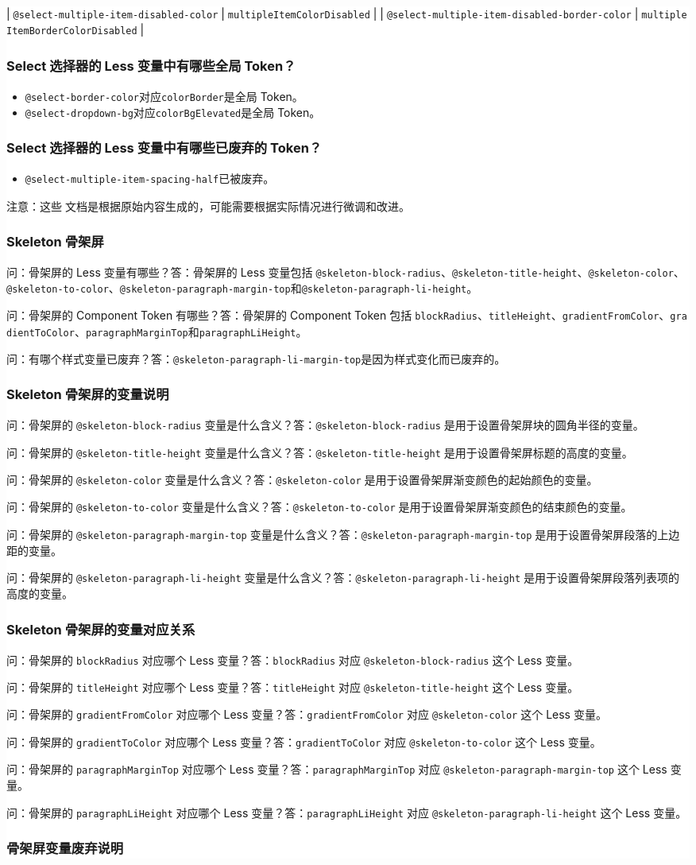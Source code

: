 | `@select-multiple-item-disabled-color`        | `multipleItemColorDisabled`       |
| `@select-multiple-item-disabled-border-color` | `multipleItemBorderColorDisabled` |

### Select 选择器的 Less 变量中有哪些全局 Token？

- `@select-border-color`对应`colorBorder`是全局 Token。
- `@select-dropdown-bg`对应`colorBgElevated`是全局 Token。

### Select 选择器的 Less 变量中有哪些已废弃的 Token？

- `@select-multiple-item-spacing-half`已被废弃。

注意：这些 文档是根据原始内容生成的，可能需要根据实际情况进行微调和改进。

### Skeleton 骨架屏

问：骨架屏的 Less 变量有哪些？答：骨架屏的 Less 变量包括 `@skeleton-block-radius`、`@skeleton-title-height`、`@skeleton-color`、`@skeleton-to-color`、`@skeleton-paragraph-margin-top`和`@skeleton-paragraph-li-height`。

问：骨架屏的 Component Token 有哪些？答：骨架屏的 Component Token 包括 `blockRadius`、`titleHeight`、`gradientFromColor`、`gradientToColor`、`paragraphMarginTop`和`paragraphLiHeight`。

问：有哪个样式变量已废弃？答：`@skeleton-paragraph-li-margin-top`是因为样式变化而已废弃的。

### Skeleton 骨架屏的变量说明

问：骨架屏的 `@skeleton-block-radius` 变量是什么含义？答：`@skeleton-block-radius` 是用于设置骨架屏块的圆角半径的变量。

问：骨架屏的 `@skeleton-title-height` 变量是什么含义？答：`@skeleton-title-height` 是用于设置骨架屏标题的高度的变量。

问：骨架屏的 `@skeleton-color` 变量是什么含义？答：`@skeleton-color` 是用于设置骨架屏渐变颜色的起始颜色的变量。

问：骨架屏的 `@skeleton-to-color` 变量是什么含义？答：`@skeleton-to-color` 是用于设置骨架屏渐变颜色的结束颜色的变量。

问：骨架屏的 `@skeleton-paragraph-margin-top` 变量是什么含义？答：`@skeleton-paragraph-margin-top` 是用于设置骨架屏段落的上边距的变量。

问：骨架屏的 `@skeleton-paragraph-li-height` 变量是什么含义？答：`@skeleton-paragraph-li-height` 是用于设置骨架屏段落列表项的高度的变量。

### Skeleton 骨架屏的变量对应关系

问：骨架屏的 `blockRadius` 对应哪个 Less 变量？答：`blockRadius` 对应 `@skeleton-block-radius` 这个 Less 变量。

问：骨架屏的 `titleHeight` 对应哪个 Less 变量？答：`titleHeight` 对应 `@skeleton-title-height` 这个 Less 变量。

问：骨架屏的 `gradientFromColor` 对应哪个 Less 变量？答：`gradientFromColor` 对应 `@skeleton-color` 这个 Less 变量。

问：骨架屏的 `gradientToColor` 对应哪个 Less 变量？答：`gradientToColor` 对应 `@skeleton-to-color` 这个 Less 变量。

问：骨架屏的 `paragraphMarginTop` 对应哪个 Less 变量？答：`paragraphMarginTop` 对应 `@skeleton-paragraph-margin-top` 这个 Less 变量。

问：骨架屏的 `paragraphLiHeight` 对应哪个 Less 变量？答：`paragraphLiHeight` 对应 `@skeleton-paragraph-li-height` 这个 Less 变量。

### 骨架屏变量废弃说明
